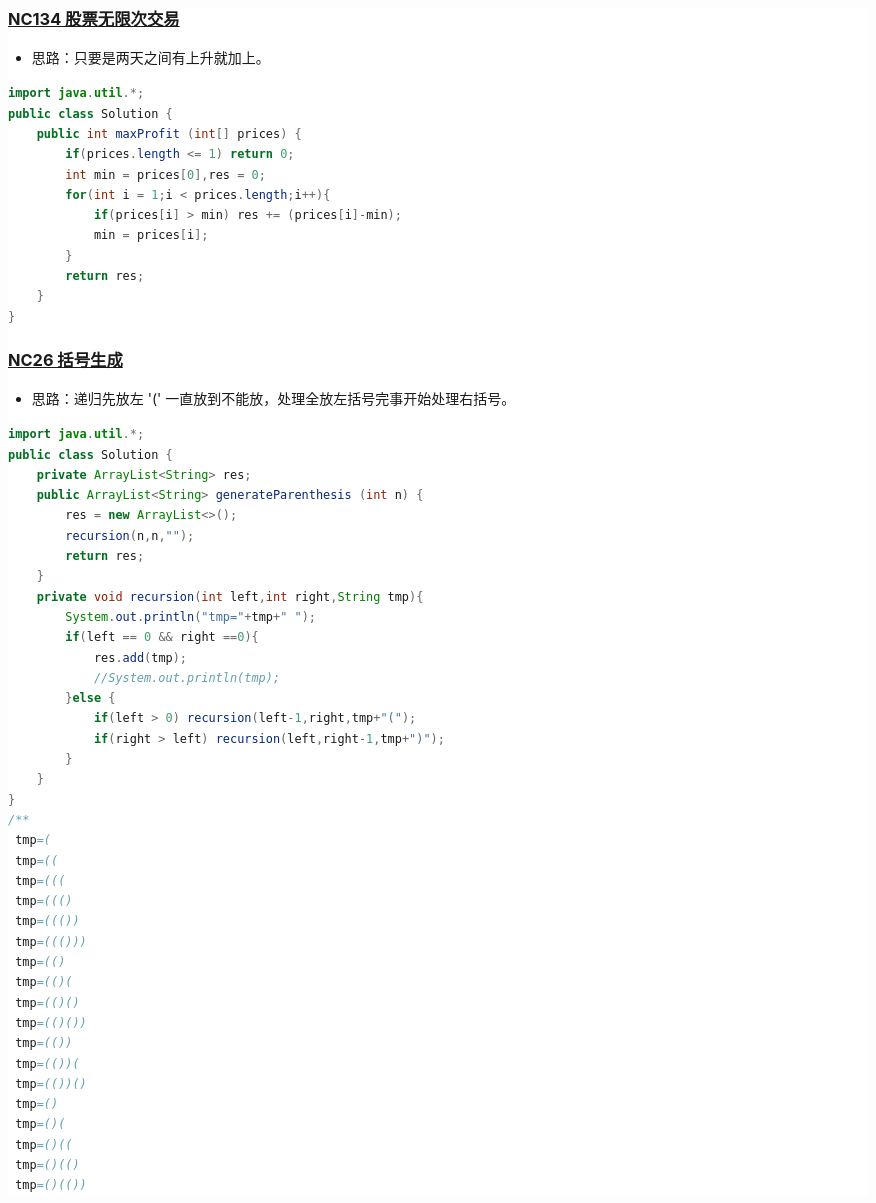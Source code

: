 ### [NC134 股票无限次交易](https://www.nowcoder.com/practice/9e5e3c2603064829b0a0bbfca10594e9?tpId=188&tqId=38042&rp=1&ru=%2Factivity%2Foj&qru=%2Fta%2Fjob-code-high-week%2Fquestion-ranking&tab=answerKey) 
- 思路：只要是两天之间有上升就加上。
```java
import java.util.*;
public class Solution {
    public int maxProfit (int[] prices) {
        if(prices.length <= 1) return 0;
        int min = prices[0],res = 0;
        for(int i = 1;i < prices.length;i++){
            if(prices[i] > min) res += (prices[i]-min);
            min = prices[i];
        }
        return res;
    }
}
```
### [NC26 括号生成](https://www.nowcoder.com/practice/c9addb265cdf4cdd92c092c655d164ca?tpId=188&tqId=38081&rp=1&ru=%2Factivity%2Foj&qru=%2Fta%2Fjob-code-high-week%2Fquestion-ranking&tab=answerKey) 
- 思路：递归先放左 '(' 一直放到不能放，处理全放左括号完事开始处理右括号。
```java
import java.util.*;
public class Solution {
    private ArrayList<String> res;
    public ArrayList<String> generateParenthesis (int n) {
        res = new ArrayList<>();
        recursion(n,n,"");
        return res;
    }
    private void recursion(int left,int right,String tmp){
        System.out.println("tmp="+tmp+" ");
        if(left == 0 && right ==0){
            res.add(tmp);
            //System.out.println(tmp);
        }else {
            if(left > 0) recursion(left-1,right,tmp+"(");
            if(right > left) recursion(left,right-1,tmp+")");
        }
    }
}
/**
 tmp=( 
 tmp=(( 
 tmp=((( 
 tmp=((() 
 tmp=((()) 
 tmp=((())) 
 tmp=(() 
 tmp=(()( 
 tmp=(()() 
 tmp=(()()) 
 tmp=(()) 
 tmp=(())( 
 tmp=(())() 
 tmp=() 
 tmp=()( 
 tmp=()(( 
 tmp=()(() 
 tmp=()(()) 
```
